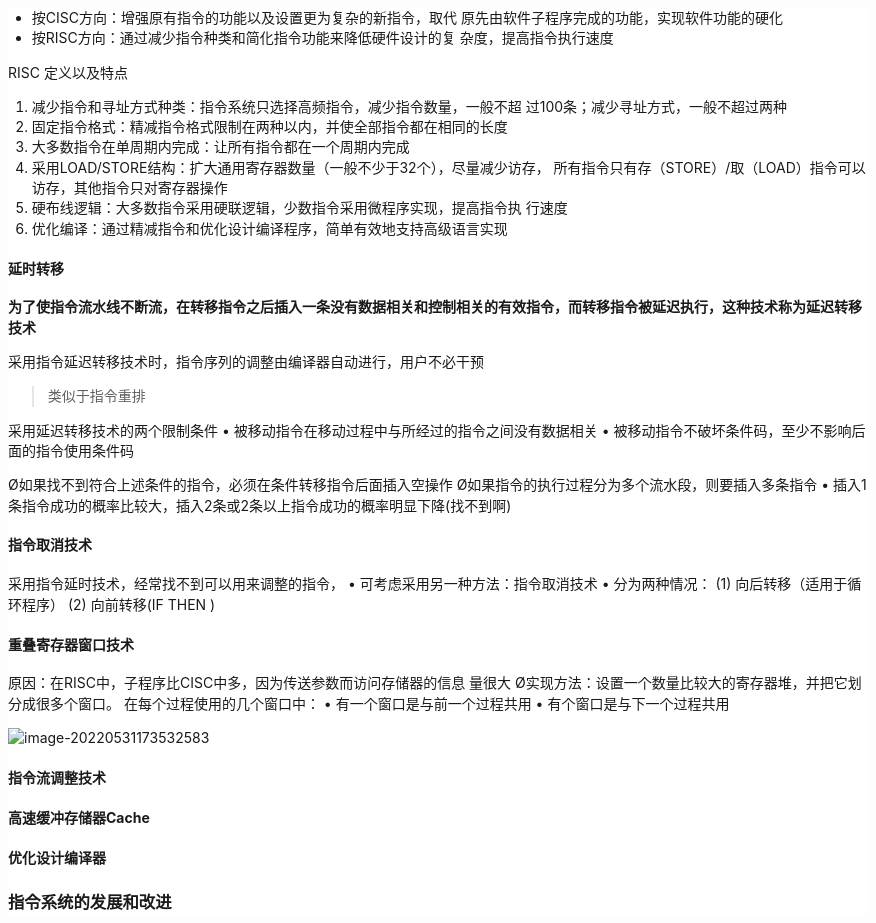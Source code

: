 - 按CISC方向：增强原有指令的功能以及设置更为复杂的新指令，取代
  原先由软件子程序完成的功能，实现软件功能的硬化
- 按RISC方向：通过减少指令种类和简化指令功能来降低硬件设计的复
  杂度，提高指令执行速度

RISC 定义以及特点

1) 减少指令和寻址方式种类：指令系统只选择高频指令，减少指令数量，一般不超
过100条；减少寻址方式，一般不超过两种
2) 固定指令格式：精减指令格式限制在两种以内，并使全部指令都在相同的长度
3) 大多数指令在单周期内完成：让所有指令都在一个周期内完成
4) 采用LOAD/STORE结构：扩大通用寄存器数量（一般不少于32个），尽量减少访存，
所有指令只有存（STORE）/取（LOAD）指令可以访存，其他指令只对寄存器操作
5) 硬布线逻辑：大多数指令采用硬联逻辑，少数指令采用微程序实现，提高指令执
行速度
6) 优化编译：通过精减指令和优化设计编译程序，简单有效地支持高级语言实现

#### 延时转移

**为了使指令流水线不断流，在转移指令之后插入一条没有数据相关和控制相关的有效指令，而转移指令被延迟执行，这种技术称为延迟转移技术**

采用指令延迟转移技术时，指令序列的调整由编译器自动进行，用户不必干预

> 类似于指令重排

采用延迟转移技术的两个限制条件
• 被移动指令在移动过程中与所经过的指令之间没有数据相关
• 被移动指令不破坏条件码，至少不影响后面的指令使用条件码

Ø如果找不到符合上述条件的指令，必须在条件转移指令后面插入空操作
Ø如果指令的执行过程分为多个流水段，则要插入多条指令
• 插入1条指令成功的概率比较大，插入2条或2条以上指令成功的概率明显下降(找不到啊)

#### 指令取消技术

采用指令延时技术，经常找不到可以用来调整的指令，
• 可考虑采用另一种方法：指令取消技术
• 分为两种情况：
(1) 向后转移（适用于循环程序）
(2) 向前转移(IF THEN )

#### 重叠寄存器窗口技术

原因：在RISC中，子程序比CISC中多，因为传送参数而访问存储器的信息
量很大
Ø实现方法：设置一个数量比较大的寄存器堆，并把它划分成很多个窗口。
在每个过程使用的几个窗口中：
• 有一个窗口是与前一个过程共用
• 有个窗口是与下一个过程共用

![image-20220531173532583](https://vvtorres.oss-cn-beijing.aliyuncs.com/image-20220531173532583.png)

#### 指令流调整技术

#### 高速缓冲存储器Cache

#### 优化设计编译器

### 指令系统的发展和改进